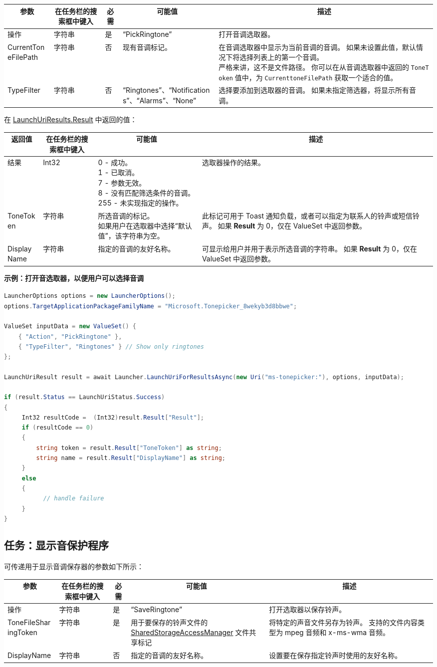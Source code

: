 | 参数 | 在任务栏的搜索框中键入 | 必需 | 可能值 | 描述 |
|-----------|------|----------|-------|-------------|
| 操作 | 字符串 | 是 | “PickRingtone” | 打开音调选取器。 |
| CurrentToneFilePath | 字符串 | 否 | 现有音调标记。 | 在音调选取器中显示为当前音调的音调。 如果未设置此值，默认情况下将选择列表上的第一个音调。<br>严格来讲，这不是文件路径。 你可以在从音调选取器中返回的 `ToneToken` 值中，为 `CurrenttoneFilePath` 获取一个适合的值。  |
| TypeFilter | 字符串 | 否 | “Ringtones”、“Notifications”、“Alarms”、“None” | 选择要添加到选取器的音调。 如果未指定筛选器，将显示所有音调。 |

在 [LaunchUriResults.Result](https://msdn.microsoft.com/library/windows/apps/windows.system.launchuriresult.result.aspx) 中返回的值：

| 返回值 | 在任务栏的搜索框中键入 | 可能值 | 描述 |
|--------------|------|-------|-------------|
| 结果 | Int32 | 0 - 成功。 <br>1 - 已取消。 <br>7 - 参数无效。 <br>8 - 没有匹配筛选条件的音调。 <br>255 - 未实现指定的操作。 | 选取器操作的结果。 |
| ToneToken | 字符串 | 所选音调的标记。 <br>如果用户在选取器中选择“默认值”，该字符串为空。 | 此标记可用于 Toast 通知负载，或者可以指定为联系人的铃声或短信铃声。 如果 **Result** 为 0，仅在 ValueSet 中返回参数。 |
| DisplayName | 字符串 | 指定的音调的友好名称。 | 可显示给用户并用于表示所选音调的字符串。 如果 **Result** 为 0，仅在 ValueSet 中返回参数。 |


**示例：打开音选取器，以便用户可以选择音调**

``` cs
LauncherOptions options = new LauncherOptions();
options.TargetApplicationPackageFamilyName = "Microsoft.Tonepicker_8wekyb3d8bbwe";

ValueSet inputData = new ValueSet() {
    { "Action", "PickRingtone" },
    { "TypeFilter", "Ringtones" } // Show only ringtones
};

LaunchUriResult result = await Launcher.LaunchUriForResultsAsync(new Uri("ms-tonepicker:"), options, inputData);

if (result.Status == LaunchUriStatus.Success)
{
     Int32 resultCode =  (Int32)result.Result["Result"];
     if (resultCode == 0)
     {
         string token = result.Result["ToneToken"] as string;
         string name = result.Result["DisplayName"] as string;
     }
     else
     {
           // handle failure
     }
}
```

## <a name="task-display-the-tone-saver"></a>任务：显示音保护程序

可传递用于显示音调保存器的参数如下所示：

| 参数 | 在任务栏的搜索框中键入 | 必需 | 可能值 | 描述 |
|-----------|------|----------|-------|-------------|
| 操作 | 字符串 | 是 | “SaveRingtone” | 打开选取器以保存铃声。 |
| ToneFileSharingToken | 字符串 | 是 | 用于要保存的铃声文件的 [SharedStorageAccessManager](https://msdn.microsoft.com/library/windows/apps/windows.applicationmodel.datatransfer.sharedstorageaccessmanager.aspx) 文件共享标记 | 将特定的声音文件另存为铃声。 支持的文件内容类型为 mpeg 音频和 x-ms-wma 音频。 |
| DisplayName | 字符串 | 否 | 指定的音调的友好名称。 | 设置要在保存指定铃声时使用的友好名称。 |
